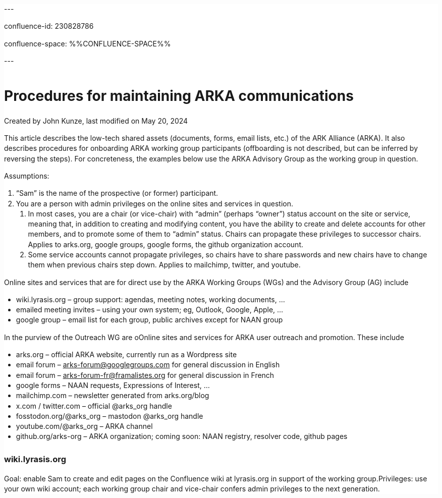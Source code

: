 \---

confluence-id: 230828786

confluence-space: %%CONFLUENCE-SPACE%%

\---

Procedures for maintaining ARKA communications
==============================================

Created by John Kunze, last modified on May 20, 2024

This article describes the low-tech shared assets (documents, forms, email lists, etc.) of the ARK Alliance (ARKA). It also describes procedures for onboarding ARKA working group participants (offboarding is not described, but can be inferred by reversing the steps). For concreteness, the examples below use the ARKA Advisory Group as the working group in question.

Assumptions:

1.  “Sam” is the name of the prospective (or former) participant.
2.  You are a person with admin privileges on the online sites and services in question.
    1.  In most cases, you are a chair (or vice-chair) with “admin” (perhaps “owner”) status account on the site or service, meaning that, in addition to creating and modifying content, you have the ability to create and delete accounts for other members, and to promote some of them to “admin” status. Chairs can propagate these privileges to successor chairs. Applies to arks.org, google groups, google forms, the github organization account.
    2.  Some service accounts cannot propagate privileges, so chairs have to share passwords and new chairs have to change them when previous chairs step down. Applies to mailchimp, twitter, and youtube.

Online sites and services that are for direct use by the ARKA Working Groups (WGs) and the Advisory Group (AG) include

*   wiki.lyrasis.org – group support: agendas, meeting notes, working documents, …
*   emailed meeting invites – using your own system; eg, Outlook, Google, Apple, …
*   google group – email list for each group, public archives except for NAAN group

In the purview of the Outreach WG are oOnline sites and services for ARKA user outreach and promotion. These include

*   arks.org – official ARKA website, currently run as a Wordpress site
*   email forum – arks-forum@googlegroups.com for general discussion in English
*   email forum – arks-forum-fr@framalistes.org for general discussion in French
*   google forms – NAAN requests, Expressions of Interest, …
*   mailchimp.com – newsletter generated from arks.org/blog
*   x.com / twitter.com – official @arks\_org handle
*   fosstodon.org/@arks\_org – mastodon @arks\_org handle
*   youtube.com/@arks\_org – ARKA channel
*   github.org/arks-org – ARKA organization; coming soon: NAAN registry, resolver code, github pages

### wiki.lyrasis.org

Goal: enable Sam to create and edit pages on the Confluence wiki at lyrasis.org in support of the working group.Privileges: use your own wiki account; each working group chair and vice-chair confers admin privileges to the next generation.
